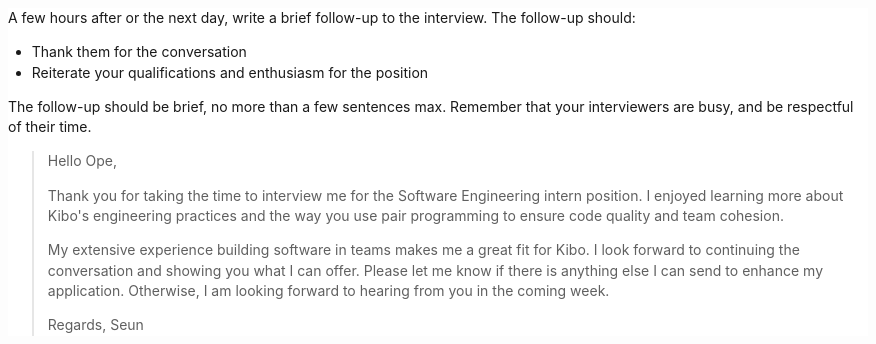 A few hours after or the next day, write a brief follow-up to the interview. The follow-up should:

- Thank them for the conversation
- Reiterate your qualifications and enthusiasm for the position

The follow-up should be brief, no more than a few sentences max. Remember that your interviewers are busy, and be respectful of their time.

> Hello Ope,
>
> Thank you for taking the time to interview me for the Software Engineering intern position. I enjoyed learning more about Kibo's engineering practices and the way you use pair programming to ensure code quality and team cohesion.
>
> My extensive experience building software in teams makes me a great fit for Kibo. I look forward to continuing the conversation and showing you what I can offer. Please let me know if there is anything else I can send to enhance my application. Otherwise, I am looking forward to hearing from you in the coming week.
>
> Regards,
> Seun
